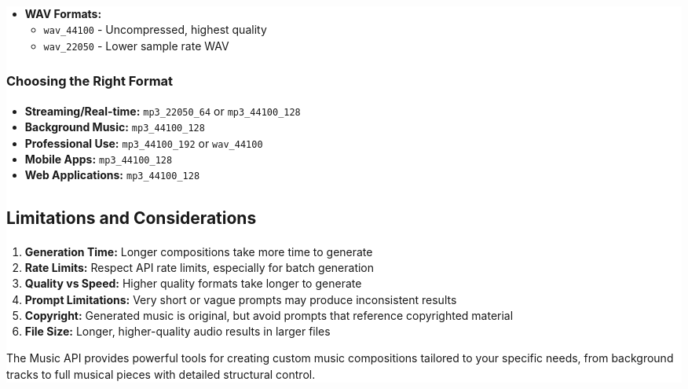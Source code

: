 - **WAV Formats:**
  - `wav_44100` - Uncompressed, highest quality
  - `wav_22050` - Lower sample rate WAV

### Choosing the Right Format

- **Streaming/Real-time:** `mp3_22050_64` or `mp3_44100_128`
- **Background Music:** `mp3_44100_128`
- **Professional Use:** `mp3_44100_192` or `wav_44100`
- **Mobile Apps:** `mp3_44100_128`
- **Web Applications:** `mp3_44100_128`

## Limitations and Considerations

1. **Generation Time:** Longer compositions take more time to generate
2. **Rate Limits:** Respect API rate limits, especially for batch generation
3. **Quality vs Speed:** Higher quality formats take longer to generate
4. **Prompt Limitations:** Very short or vague prompts may produce inconsistent results
5. **Copyright:** Generated music is original, but avoid prompts that reference copyrighted material
6. **File Size:** Longer, higher-quality audio results in larger files

The Music API provides powerful tools for creating custom music compositions tailored to your specific needs, from background tracks to full musical pieces with detailed structural control.
